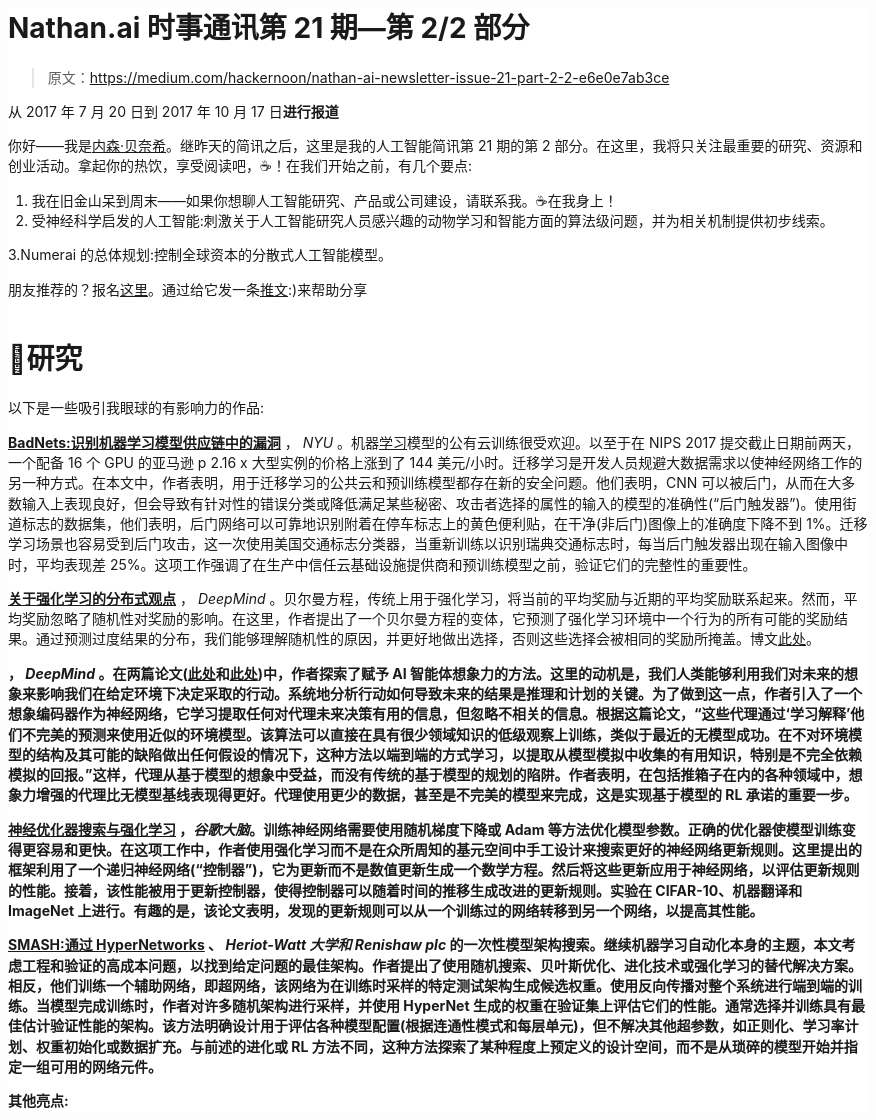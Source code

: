 # Nathan.ai 时事通讯第 21 期—第 2/2 部分

> 原文：<https://medium.com/hackernoon/nathan-ai-newsletter-issue-21-part-2-2-e6e0e7ab3ce>

从 2017 年 7 月 20 日到 2017 年 10 月 17 日**进行报道**

你好——我是[内森·贝奈希](http://www.nathanbenaich.com)。继昨天的简讯之后，这里是我的人工智能简讯第 21 期的第 2 部分。在这里，我将只关注最重要的研究、资源和创业活动。拿起你的热饮，享受阅读吧，☕！在我们开始之前，有几个要点:

1.  我在旧金山呆到周末——如果你想聊人工智能研究、产品或公司建设，请联系我。☕在我身上！
2.  受神经科学启发的人工智能:刺激关于人工智能研究人员感兴趣的动物学习和智能方面的算法级问题，并为相关机制提供初步线索。

3.Numerai 的总体规划:控制全球资本的分散式人工智能模型。

朋友推荐的？报名[这里](http://www.nathan.ai/)。通过给它发一条[推文](https://twitter.com/intent/tweet?url=http%3A%2F%2Fwww.getrevue.co%2Fprofile%2Fnathanbenaich%2Farchive%2F78376&text=I%20just%20read%20Part%202/2%20issue%20%2320%20of%20the%20nathan.ai%20newsletter%20on%20%23AI%20tech%2C%20research%20and%20startups.%20Check%20it%20out%20here!):)来帮助分享

# 🔬研究

以下是一些吸引我眼球的有影响力的作品:

[**BadNets:识别机器学习模型供应链中的漏洞**](https://arxiv.org/pdf/1708.06733.pdf) ， *NYU* 。机器[学习](https://hackernoon.com/tagged/learning)模型的公有云训练很受欢迎。以至于在 NIPS 2017 提交截止日期前两天，一个配备 16 个 GPU 的亚马逊 p 2.16 x 大型实例的价格上涨到了 144 美元/小时。迁移学习是开发人员规避大数据需求以使神经网络工作的另一种方式。在本文中，作者表明，用于迁移学习的公共云和预训练模型都存在新的安全问题。他们表明，CNN 可以被后门，从而在大多数输入上表现良好，但会导致有针对性的错误分类或降低满足某些秘密、攻击者选择的属性的输入的模型的准确性(“后门触发器”)。使用街道标志的数据集，他们表明，后门网络可以可靠地识别附着在停车标志上的黄色便利贴，在干净(非后门)图像上的准确度下降不到 1%。迁移学习场景也容易受到后门攻击，这一次使用美国交通标志分类器，当重新训练以识别瑞典交通标志时，每当后门触发器出现在输入图像中时，平均表现差 25%。这项工作强调了在生产中信任云基础设施提供商和预训练模型之前，验证它们的完整性的重要性。

[**关于强化学习的分布式观点**](https://arxiv.org/abs/1707.06887) ， *DeepMind* 。贝尔曼方程，传统上用于强化学习，将当前的平均奖励与近期的平均奖励联系起来。然而，平均奖励忽略了随机性对奖励的影响。在这里，作者提出了一个贝尔曼方程的变体，它预测了强化学习环境中一个行为的所有可能的奖励结果。通过预测过度结果的分布，我们能够理解随机性的原因，并更好地做出选择，否则这些选择会被相同的奖励所掩盖。博文[此处](https://deepmind.com/blog/going-beyond-average-reinforcement-learning/)。

[](https://deepmind.com/blog/agents-imagine-and-plan/)**， *DeepMind* 。在两篇论文([此处](https://arxiv.org/pdf/1707.06170.pdf)和[此处](https://arxiv.org/pdf/1707.06203.pdf))中，作者探索了赋予 AI 智能体想象力的方法。这里的动机是，我们人类能够利用我们对未来的想象来影响我们在给定环境下决定采取的行动。系统地分析行动如何导致未来的结果是推理和计划的关键。为了做到这一点，作者引入了一个想象编码器作为神经网络，它学习提取任何对代理未来决策有用的信息，但忽略不相关的信息。根据这篇论文，“这些代理通过‘学习解释’他们不完美的预测来使用近似的环境模型。该算法可以直接在具有很少领域知识的低级观察上训练，类似于最近的无模型成功。在不对环境模型的结构及其可能的缺陷做出任何假设的情况下，这种方法以端到端的方式学习，以提取从模型模拟中收集的有用知识，特别是不完全依赖模拟的回报。”这样，代理从基于模型的想象中受益，而没有传统的基于模型的规划的陷阱。作者表明，在包括推箱子在内的各种领域中，想象力增强的代理比无模型基线表现得更好。代理使用更少的数据，甚至是不完美的模型来完成，这是实现基于模型的 RL 承诺的重要一步。**

**[**神经优化器搜索与强化学习**](https://arxiv.org/pdf/1709.07417.pdf) ，*谷歌大脑*。训练神经网络需要使用随机梯度下降或 Adam 等方法优化模型参数。正确的优化器使模型训练变得更容易和更快。在这项工作中，作者使用强化学习而不是在众所周知的基元空间中手工设计来搜索更好的神经网络更新规则。这里提出的框架利用了一个递归神经网络(“控制器”)，它为更新而不是数值更新生成一个数学方程。然后将这些更新应用于神经网络，以评估更新规则的性能。接着，该性能被用于更新控制器，使得控制器可以随着时间的推移生成改进的更新规则。实验在 CIFAR-10、机器翻译和 ImageNet 上进行。有趣的是，该论文表明，发现的更新规则可以从一个训练过的网络转移到另一个网络，以提高其性能。**

**[**SMASH:通过 HyperNetworks**](https://arxiv.org/pdf/1708.05344.pdf) 、 *Heriot-Watt 大学和 Renishaw plc* 的一次性模型架构搜索。继续机器学习自动化本身的主题，本文考虑工程和验证的高成本问题，以找到给定问题的最佳架构。作者提出了使用随机搜索、贝叶斯优化、进化技术或强化学习的替代解决方案。相反，他们训练一个辅助网络，即超网络，该网络为在训练时采样的特定测试架构生成候选权重。使用反向传播对整个系统进行端到端的训练。当模型完成训练时，作者对许多随机架构进行采样，并使用 HyperNet 生成的权重在验证集上评估它们的性能。通常选择并训练具有最佳估计验证性能的架构。该方法明确设计用于评估各种模型配置(根据连通性模式和每层单元)，但不解决其他超参数，如正则化、学习率计划、权重初始化或数据扩充。与前述的进化或 RL 方法不同，这种方法探索了某种程度上预定义的设计空间，而不是从琐碎的模型开始并指定一组可用的网络元件。**

**其他亮点:**
